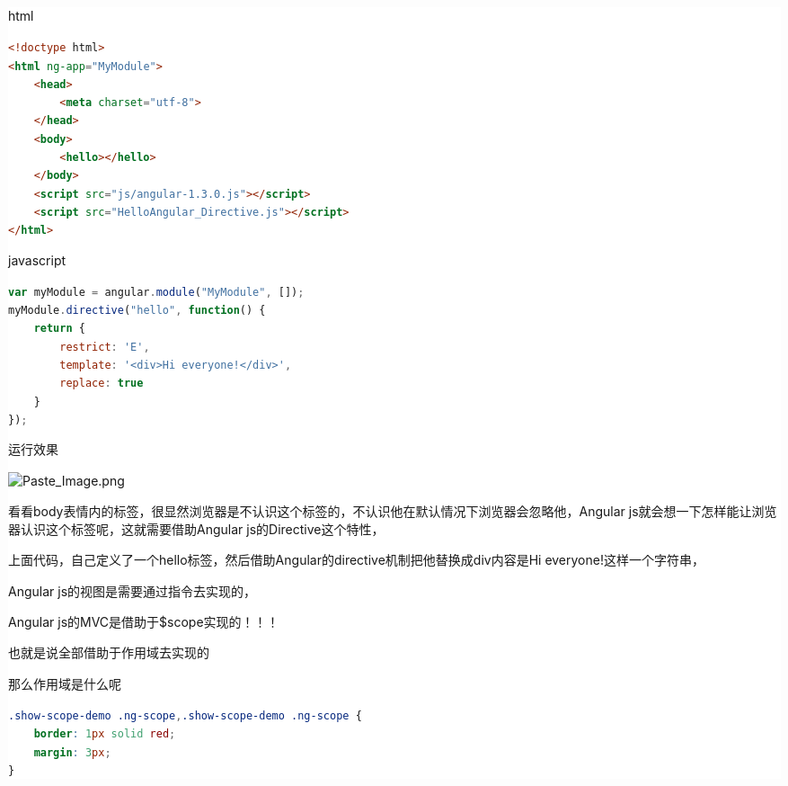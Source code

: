 
html

```html
<!doctype html>
<html ng-app="MyModule">
	<head>
		<meta charset="utf-8">
	</head>
	<body>
		<hello></hello>
	</body>
	<script src="js/angular-1.3.0.js"></script>
	<script src="HelloAngular_Directive.js"></script>
</html>
```


javascript

``` javascript
var myModule = angular.module("MyModule", []);
myModule.directive("hello", function() {
    return {
        restrict: 'E',
        template: '<div>Hi everyone!</div>',
        replace: true
    }
});
```


运行效果



![Paste_Image.png](http://upload-images.jianshu.io/upload_images/3877962-d688b09b01e01ac8.png?imageMogr2/auto-orient/strip%7CimageView2/2/w/1240)



看看body表情内的<hello></hello>标签，很显然浏览器是不认识这个标签的，不认识他在默认情况下浏览器会忽略他，Angular js就会想一下怎样能让浏览器认识这个标签呢，这就需要借助Angular js的Directive这个特性，



上面代码，自己定义了一个hello标签，然后借助Angular的directive机制把他替换成div内容是Hi everyone!这样一个字符串，

Angular js的视图是需要通过指令去实现的，


Angular js的MVC是借助于$scope实现的！！！


也就是说全部借助于作用域去实现的

那么作用域是什么呢


```css
.show-scope-demo .ng-scope,.show-scope-demo .ng-scope {
	border: 1px solid red;
	margin: 3px;
}
```
